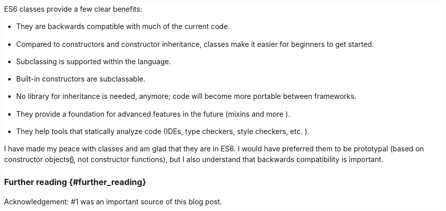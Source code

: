 ES6 classes provide a few clear benefits:

*   They are backwards compatible with much of the current code.

*   Compared to constructors and constructor inheritance, classes make it
    easier for beginners to get started.
   

*   Subclassing is supported within the language.

*   Built-in constructors are subclassable.

*   No library for inheritance is needed, anymore; code will become more
    portable between frameworks.
   

*   They provide a foundation for advanced features in the future (mixins and
    more
    ).

*   They help tools that statically analyze code (IDEs, type checkers, style
    checkers, etc.
    ).

I have made my peace with classes and am glad that they are in ES6. I would
have preferred them to be prototypal (based on constructor objects[6], not
constructor functions), but I also understand that backwards compatibility is 
important.

### Further reading {#further_reading}

Acknowledgement: #1 was an important source of this blog post.


 [1]: https://github.com/rwaldron/tc39-notes/blob/master/es6/2015-01/jan-27.md#44-subclass-instantiation-reformation-status-and-open-issues

 [2]: https://people.mozilla.org/~jorendorff/es6-draft.html#sec-ecmascript-function-objects-call-thisargument-argumentslist
 [3]: img/methods.jpg
 [4]: http://speakingjs.com/es5/ch17.html#getters_setters
 [5]: http://speakingjs.com/es5/ch28.html

 [6]: https://people.mozilla.org/~jorendorff/es6-draft.html#sec-functions-and-classes
 [7]: img/subclassing_es6.jpg

 [8]: https://people.mozilla.org/~jorendorff/es6-draft.html#sec-runtime-semantics-classdefinitionevaluation
 [9]: img/supercalls.jpg

 [10]: https://people.mozilla.org/~jorendorff/es6-draft.html#sec-function-environment-records

 [11]: https://people.mozilla.org/~jorendorff/es6-draft.html#sec-ecmascript-function-objects-construct-argumentslist-newtarget

 [12]: https://people.mozilla.org/~jorendorff/es6-draft.html#sec-super-keyword-runtime-semantics-evaluation